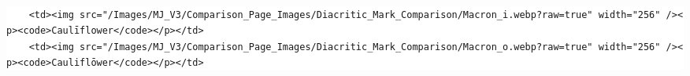 		<td><img src="/Images/MJ_V3/Comparison_Page_Images/Diacritic_Mark_Comparison/Macron_i.webp?raw=true" width="256" /><p><code>Caulīflower</code></p></td>
		<td><img src="/Images/MJ_V3/Comparison_Page_Images/Diacritic_Mark_Comparison/Macron_o.webp?raw=true" width="256" /><p><code>Cauliflōwer</code></p></td>